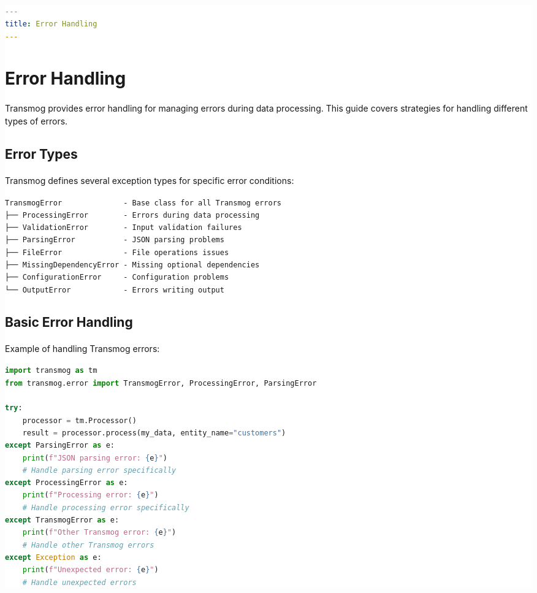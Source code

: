 ```yaml
---
title: Error Handling
---
```


# Error Handling

Transmog provides error handling for managing errors during data processing. This guide covers strategies
for handling different types of errors.

## Error Types

Transmog defines several exception types for specific error conditions:

```text
TransmogError              - Base class for all Transmog errors
├── ProcessingError        - Errors during data processing
├── ValidationError        - Input validation failures
├── ParsingError           - JSON parsing problems
├── FileError              - File operations issues
├── MissingDependencyError - Missing optional dependencies
├── ConfigurationError     - Configuration problems
└── OutputError            - Errors writing output
```

## Basic Error Handling

Example of handling Transmog errors:

```python
import transmog as tm
from transmog.error import TransmogError, ProcessingError, ParsingError

try:
    processor = tm.Processor()
    result = processor.process(my_data, entity_name="customers")
except ParsingError as e:
    print(f"JSON parsing error: {e}")
    # Handle parsing error specifically
except ProcessingError as e:
    print(f"Processing error: {e}")
    # Handle processing error specifically
except TransmogError as e:
    print(f"Other Transmog error: {e}")
    # Handle other Transmog errors
except Exception as e:
    print(f"Unexpected error: {e}")
    # Handle unexpected errors
```
